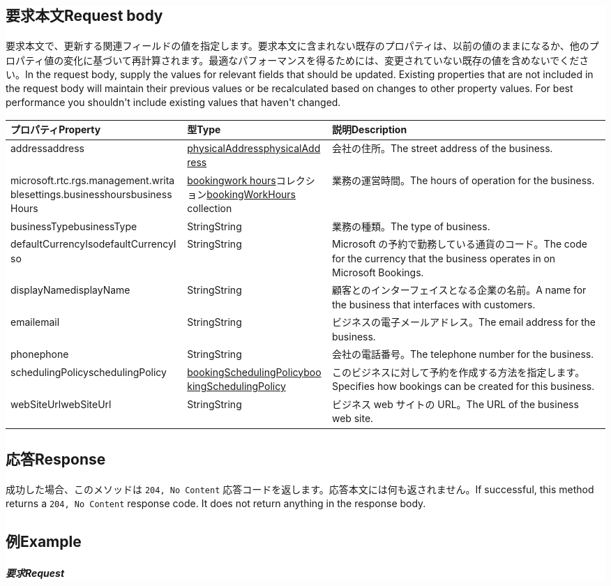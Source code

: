 ## <a name="request-body"></a><span data-ttu-id="56752-122">要求本文</span><span class="sxs-lookup"><span data-stu-id="56752-122">Request body</span></span>
<span data-ttu-id="56752-p102">要求本文で、更新する関連フィールドの値を指定します。要求本文に含まれない既存のプロパティは、以前の値のままになるか、他のプロパティ値の変化に基づいて再計算されます。最適なパフォーマンスを得るためには、変更されていない既存の値を含めないでください。</span><span class="sxs-lookup"><span data-stu-id="56752-p102">In the request body, supply the values for relevant fields that should be updated. Existing properties that are not included in the request body will maintain their previous values or be recalculated based on changes to other property values. For best performance you shouldn't include existing values that haven't changed.</span></span>

| <span data-ttu-id="56752-126">プロパティ</span><span class="sxs-lookup"><span data-stu-id="56752-126">Property</span></span>     | <span data-ttu-id="56752-127">型</span><span class="sxs-lookup"><span data-stu-id="56752-127">Type</span></span>   |<span data-ttu-id="56752-128">説明</span><span class="sxs-lookup"><span data-stu-id="56752-128">Description</span></span>|
|:---------------|:--------|:----------|
|<span data-ttu-id="56752-129">address</span><span class="sxs-lookup"><span data-stu-id="56752-129">address</span></span>|[<span data-ttu-id="56752-130">physicalAddress</span><span class="sxs-lookup"><span data-stu-id="56752-130">physicalAddress</span></span>](../resources/physicaladdress.md)|<span data-ttu-id="56752-131">会社の住所。</span><span class="sxs-lookup"><span data-stu-id="56752-131">The street address of the business.</span></span>|
|<span data-ttu-id="56752-132">microsoft.rtc.rgs.management.writablesettings.businesshours</span><span class="sxs-lookup"><span data-stu-id="56752-132">businessHours</span></span>|<span data-ttu-id="56752-133">[bookingwork hours](../resources/bookingworkhours.md)コレクション</span><span class="sxs-lookup"><span data-stu-id="56752-133">[bookingWorkHours](../resources/bookingworkhours.md) collection</span></span>|<span data-ttu-id="56752-134">業務の運営時間。</span><span class="sxs-lookup"><span data-stu-id="56752-134">The hours of operation for the business.</span></span>|
|<span data-ttu-id="56752-135">businessType</span><span class="sxs-lookup"><span data-stu-id="56752-135">businessType</span></span>|<span data-ttu-id="56752-136">String</span><span class="sxs-lookup"><span data-stu-id="56752-136">String</span></span>|<span data-ttu-id="56752-137">業務の種類。</span><span class="sxs-lookup"><span data-stu-id="56752-137">The type of business.</span></span>|
|<span data-ttu-id="56752-138">defaultCurrencyIso</span><span class="sxs-lookup"><span data-stu-id="56752-138">defaultCurrencyIso</span></span>|<span data-ttu-id="56752-139">String</span><span class="sxs-lookup"><span data-stu-id="56752-139">String</span></span>|<span data-ttu-id="56752-140">Microsoft の予約で勤務している通貨のコード。</span><span class="sxs-lookup"><span data-stu-id="56752-140">The code for the currency that the business operates in on Microsoft Bookings.</span></span>|
|<span data-ttu-id="56752-141">displayName</span><span class="sxs-lookup"><span data-stu-id="56752-141">displayName</span></span>|<span data-ttu-id="56752-142">String</span><span class="sxs-lookup"><span data-stu-id="56752-142">String</span></span>|<span data-ttu-id="56752-143">顧客とのインターフェイスとなる企業の名前。</span><span class="sxs-lookup"><span data-stu-id="56752-143">A name for the business that interfaces with customers.</span></span>|
|<span data-ttu-id="56752-144">email</span><span class="sxs-lookup"><span data-stu-id="56752-144">email</span></span>|<span data-ttu-id="56752-145">String</span><span class="sxs-lookup"><span data-stu-id="56752-145">String</span></span>|<span data-ttu-id="56752-146">ビジネスの電子メールアドレス。</span><span class="sxs-lookup"><span data-stu-id="56752-146">The email address for the business.</span></span>|
|<span data-ttu-id="56752-147">phone</span><span class="sxs-lookup"><span data-stu-id="56752-147">phone</span></span>|<span data-ttu-id="56752-148">String</span><span class="sxs-lookup"><span data-stu-id="56752-148">String</span></span>|<span data-ttu-id="56752-149">会社の電話番号。</span><span class="sxs-lookup"><span data-stu-id="56752-149">The telephone number for the business.</span></span>|
|<span data-ttu-id="56752-150">schedulingPolicy</span><span class="sxs-lookup"><span data-stu-id="56752-150">schedulingPolicy</span></span>|[<span data-ttu-id="56752-151">bookingSchedulingPolicy</span><span class="sxs-lookup"><span data-stu-id="56752-151">bookingSchedulingPolicy</span></span>](../resources/bookingschedulingpolicy.md)|<span data-ttu-id="56752-152">このビジネスに対して予約を作成する方法を指定します。</span><span class="sxs-lookup"><span data-stu-id="56752-152">Specifies how bookings can be created for this business.</span></span>|
|<span data-ttu-id="56752-153">webSiteUrl</span><span class="sxs-lookup"><span data-stu-id="56752-153">webSiteUrl</span></span>|<span data-ttu-id="56752-154">String</span><span class="sxs-lookup"><span data-stu-id="56752-154">String</span></span>|<span data-ttu-id="56752-155">ビジネス web サイトの URL。</span><span class="sxs-lookup"><span data-stu-id="56752-155">The URL of the business web site.</span></span>|

## <a name="response"></a><span data-ttu-id="56752-156">応答</span><span class="sxs-lookup"><span data-stu-id="56752-156">Response</span></span>
<span data-ttu-id="56752-p103">成功した場合、このメソッドは `204, No Content` 応答コードを返します。応答本文には何も返されません。</span><span class="sxs-lookup"><span data-stu-id="56752-p103">If successful, this method returns a `204, No Content` response code. It does not return anything in the response body.</span></span>
## <a name="example"></a><span data-ttu-id="56752-159">例</span><span class="sxs-lookup"><span data-stu-id="56752-159">Example</span></span>
##### <a name="request"></a><span data-ttu-id="56752-160">要求</span><span class="sxs-lookup"><span data-stu-id="56752-160">Request</span></span>
